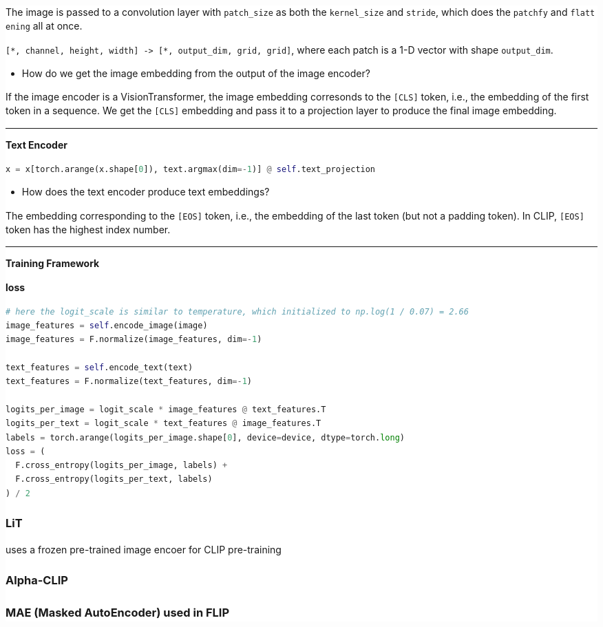 The image is passed to a convolution layer with `patch_size` as both the `kernel_size` and `stride`, which does the `patchfy` and `flattening` all at once. 

`[*, channel, height, width] -> [*, output_dim, grid, grid]`, where each patch is a 1-D vector with shape `output_dim`.

- How do we get the image embedding from the output of the image encoder?

If the image encoder is a VisionTransformer, the image embedding corresonds to the `[CLS]` token, i.e., the embedding of the first token in a sequence. We get the `[CLS]` embedding and pass it to a projection layer to produce the final image embedding.

-----

**Text Encoder**

```python
x = x[torch.arange(x.shape[0]), text.argmax(dim=-1)] @ self.text_projection
```

- How does the text encoder produce text embeddings?

The embedding corresponding to the `[EOS]` token, i.e., the embedding of the last token (but not a padding token). In CLIP, `[EOS]` token has the highest index number.

-----

**Training Framework**

**loss**

```python
# here the logit_scale is similar to temperature, which initialized to np.log(1 / 0.07) = 2.66
image_features = self.encode_image(image)
image_features = F.normalize(image_features, dim=-1)

text_features = self.encode_text(text)
text_features = F.normalize(text_features, dim=-1)

logits_per_image = logit_scale * image_features @ text_features.T
logits_per_text = logit_scale * text_features @ image_features.T
labels = torch.arange(logits_per_image.shape[0], device=device, dtype=torch.long)
loss = (
  F.cross_entropy(logits_per_image, labels) + 
  F.cross_entropy(logits_per_text, labels)
) / 2
```



### LiT

uses a frozen pre-trained image encoer for CLIP pre-training
### Alpha-CLIP

### MAE (Masked AutoEncoder) used in FLIP
